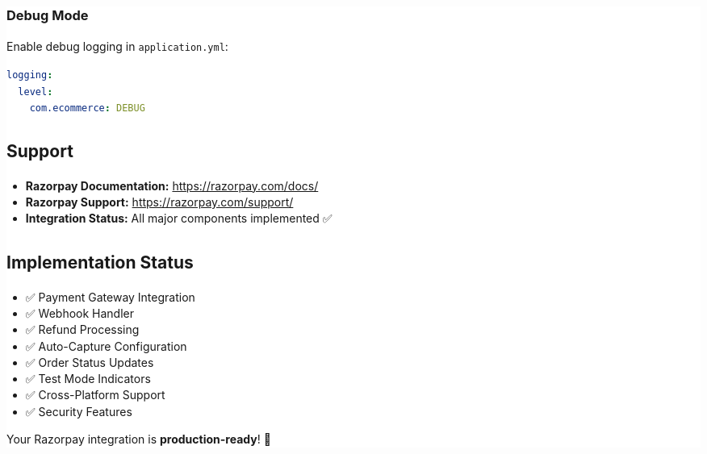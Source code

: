### Debug Mode

Enable debug logging in `application.yml`:
```yaml
logging:
  level:
    com.ecommerce: DEBUG
```

## Support

- **Razorpay Documentation:** https://razorpay.com/docs/
- **Razorpay Support:** https://razorpay.com/support/
- **Integration Status:** All major components implemented ✅

## Implementation Status

- ✅ Payment Gateway Integration
- ✅ Webhook Handler
- ✅ Refund Processing
- ✅ Auto-Capture Configuration
- ✅ Order Status Updates
- ✅ Test Mode Indicators
- ✅ Cross-Platform Support
- ✅ Security Features

Your Razorpay integration is **production-ready**! 🎉 